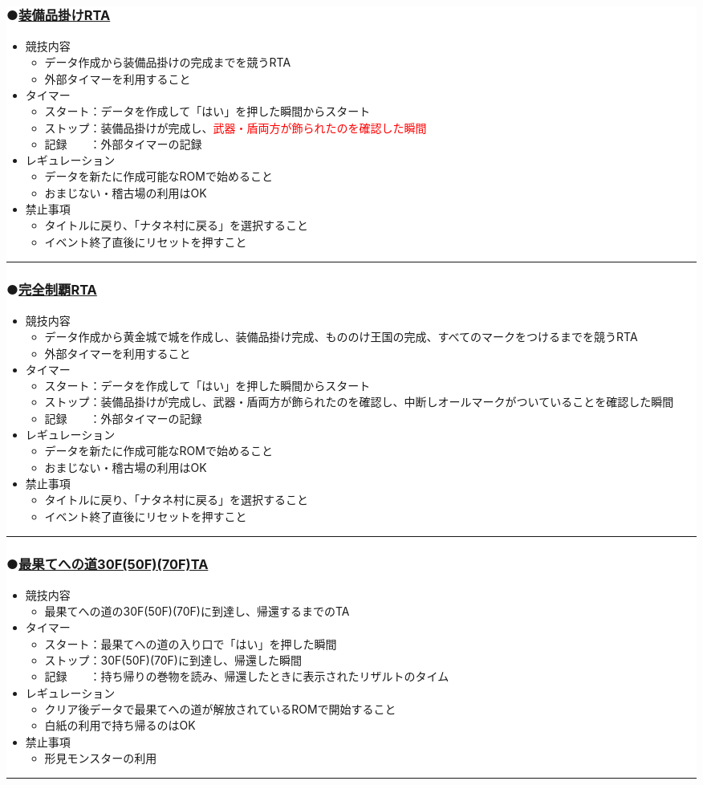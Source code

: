 
### **●<u>装備品掛けRTA</u>**

- 競技内容
  - データ作成から装備品掛けの完成までを競うRTA
  - 外部タイマーを利用すること
- タイマー
  - スタート：データを作成して「はい」を押した瞬間からスタート
  - ストップ：装備品掛けが完成し、<span style="color:red;">武器・盾両方が飾られたのを確認した瞬間</span>
  - 記録　　：外部タイマーの記録
- レギュレーション
  - データを新たに作成可能なROMで始めること
  - おまじない・稽古場の利用はOK
- 禁止事項
  - タイトルに戻り、「ナタネ村に戻る」を選択すること
  - イベント終了直後にリセットを押すこと

---

### **●<u>完全制覇RTA</u>**

- 競技内容
  - データ作成から黄金城で城を作成し、装備品掛け完成、もののけ王国の完成、すべてのマークをつけるまでを競うRTA
  - 外部タイマーを利用すること
- タイマー
  - スタート：データを作成して「はい」を押した瞬間からスタート
  - ストップ：装備品掛けが完成し、武器・盾両方が飾られたのを確認し、中断しオールマークがついていることを確認した瞬間
  - 記録　　：外部タイマーの記録
- レギュレーション
  - データを新たに作成可能なROMで始めること
  - おまじない・稽古場の利用はOK
- 禁止事項
  - タイトルに戻り、「ナタネ村に戻る」を選択すること
  - イベント終了直後にリセットを押すこと

---

### **●<u>最果てへの道30F(50F)(70F)TA</u>**
- 競技内容
  - 最果てへの道の30F(50F)(70F)に到達し、帰還するまでのTA
- タイマー
  - スタート：最果てへの道の入り口で「はい」を押した瞬間
  - ストップ：30F(50F)(70F)に到達し、帰還した瞬間
  - 記録　　：持ち帰りの巻物を読み、帰還したときに表示されたリザルトのタイム
- レギュレーション
  - クリア後データで最果てへの道が解放されているROMで開始すること
  - 白紙の利用で持ち帰るのはOK
- 禁止事項
  - 形見モンスターの利用

---
